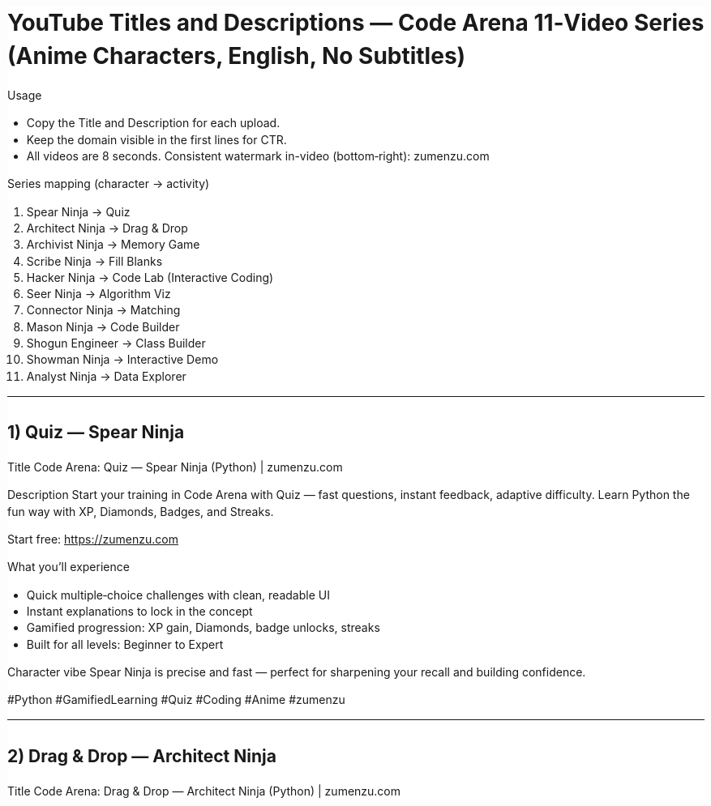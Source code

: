 # YouTube Titles and Descriptions — Code Arena 11‑Video Series (Anime Characters, English, No Subtitles)

Usage

- Copy the Title and Description for each upload.
- Keep the domain visible in the first lines for CTR.
- All videos are 8 seconds. Consistent watermark in-video (bottom‑right): zumenzu.com

Series mapping (character → activity)

1. Spear Ninja → Quiz
2. Architect Ninja → Drag & Drop
3. Archivist Ninja → Memory Game
4. Scribe Ninja → Fill Blanks
5. Hacker Ninja → Code Lab (Interactive Coding)
6. Seer Ninja → Algorithm Viz
7. Connector Ninja → Matching
8. Mason Ninja → Code Builder
9. Shogun Engineer → Class Builder
10. Showman Ninja → Interactive Demo
11. Analyst Ninja → Data Explorer

---

## 1) Quiz — Spear Ninja

Title
Code Arena: Quiz — Spear Ninja (Python) | zumenzu.com

Description
Start your training in Code Arena with Quiz — fast questions, instant feedback, adaptive difficulty. Learn Python the fun way with XP, Diamonds, Badges, and Streaks.

Start free: https://zumenzu.com

What you’ll experience

- Quick multiple‑choice challenges with clean, readable UI
- Instant explanations to lock in the concept
- Gamified progression: XP gain, Diamonds, badge unlocks, streaks
- Built for all levels: Beginner to Expert

Character vibe
Spear Ninja is precise and fast — perfect for sharpening your recall and building confidence.

#Python #GamifiedLearning #Quiz #Coding #Anime #zumenzu

---

## 2) Drag & Drop — Architect Ninja

Title
Code Arena: Drag & Drop — Architect Ninja (Python) | zumenzu.com
